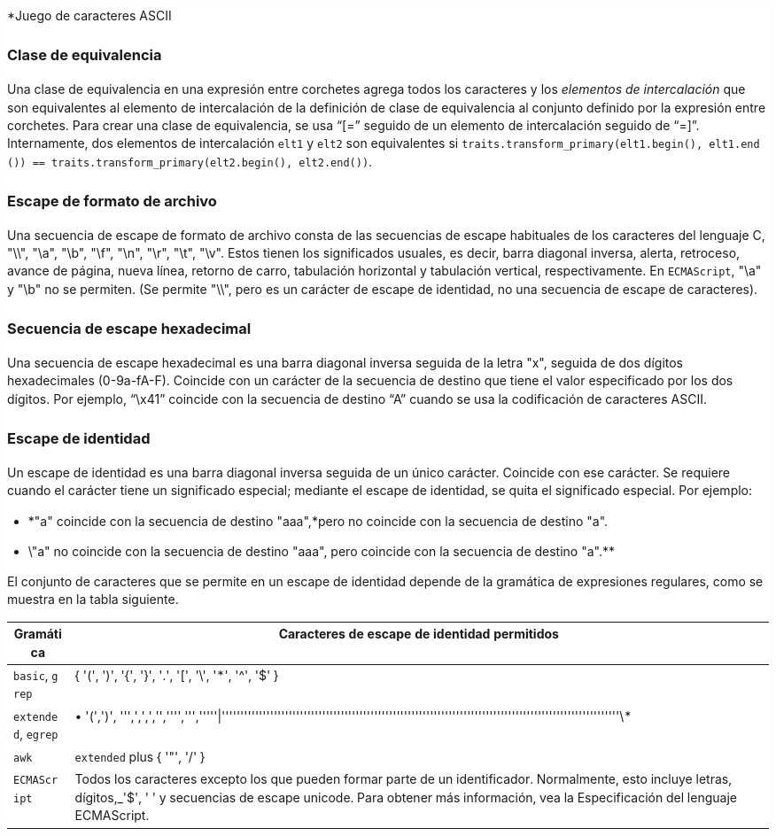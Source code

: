 \*Juego de caracteres ASCII

### <a name="equivalence-class"></a>Clase de equivalencia

Una clase de equivalencia en una expresión entre corchetes agrega todos los caracteres y los *elementos de intercalación* que son equivalentes al elemento de intercalación de la definición de clase de equivalencia al conjunto definido por la expresión entre corchetes. Para crear una clase de equivalencia, se usa “[=” seguido de un elemento de intercalación seguido de “=]”. Internamente, dos elementos de intercalación `elt1` y `elt2` son equivalentes si `traits.transform_primary(elt1.begin(), elt1.end()) == traits.transform_primary(elt2.begin(), elt2.end())`.

### <a name="file-format-escape"></a>Escape de formato de archivo

Una secuencia de escape de formato de archivo consta de las secuencias de escape habituales de los caracteres del lenguaje C, "\\\\", "\a", "\b", "\f", "\n", "\r", "\t", "\v". Estos tienen los significados usuales, es decir, barra diagonal inversa, alerta, retroceso, avance de página, nueva línea, retorno de carro, tabulación horizontal y tabulación vertical, respectivamente. En `ECMAScript`, "\a" y "\b" no se permiten. (Se permite "\\\\", pero es un carácter de escape de identidad, no una secuencia de escape de caracteres).

### <a name="hexadecimal-escape-sequence"></a>Secuencia de escape hexadecimal

Una secuencia de escape hexadecimal es una barra diagonal inversa seguida de la letra "x", seguida de dos dígitos hexadecimales (0-9a-fA-F). Coincide con un carácter de la secuencia de destino que tiene el valor especificado por los dos dígitos. Por ejemplo, “\x41” coincide con la secuencia de destino “A” cuando se usa la codificación de caracteres ASCII.

### <a name="identity-escape"></a>Escape de identidad

Un escape de identidad es una barra diagonal inversa seguida de un único carácter. Coincide con ese carácter. Se requiere cuando el carácter tiene un significado especial; mediante el escape de identidad, se quita el significado especial. Por ejemplo:

- \*"a" coincide con la secuencia de destino "aaa",\*pero no coincide con la secuencia de destino "a".

- \\"a" no coincide con la secuencia de destino "aaa", pero coincide con la secuencia de destino "a".\*\*

El conjunto de caracteres que se permite en un escape de identidad depende de la gramática de expresiones regulares, como se muestra en la tabla siguiente.

|Gramática|Caracteres de escape de identidad permitidos|
|-------------|----------------------------------------|
|`basic`, `grep`|{ '(', ')', '{', '}', '.', '[', '\\', '\*', '^', '$' }|
|`extended`, `egrep`|• '(',')', ''',',',','','''',''','''''&#124;'''''''''''''''''''''''''''''''''''''''''''''''''''''''''''''''''''''''''''''''''''''''''''''''''''''''''''\\\*|
|`awk`|`extended` plus { '"', '/' }|
|`ECMAScript`|Todos los caracteres excepto los que pueden formar parte de un identificador. Normalmente, esto incluye letras, dígitos,\_'$', ' ' y secuencias de escape unicode. Para obtener más información, vea la Especificación del lenguaje ECMAScript.|
